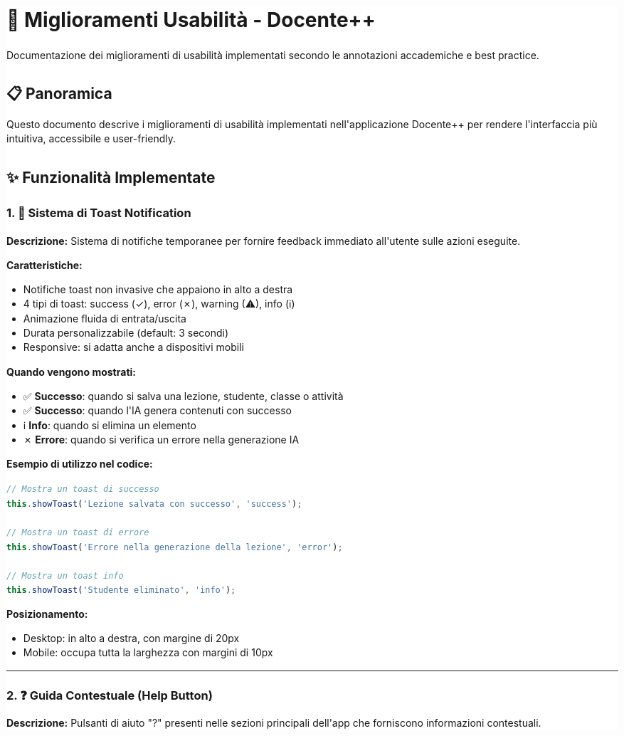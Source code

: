 # 🎨 Miglioramenti Usabilità - Docente++

Documentazione dei miglioramenti di usabilità implementati secondo le annotazioni accademiche e best practice.

## 📋 Panoramica

Questo documento descrive i miglioramenti di usabilità implementati nell'applicazione Docente++ per rendere l'interfaccia più intuitiva, accessibile e user-friendly.

## ✨ Funzionalità Implementate

### 1. 🔔 Sistema di Toast Notification

**Descrizione:** Sistema di notifiche temporanee per fornire feedback immediato all'utente sulle azioni eseguite.

**Caratteristiche:**
- Notifiche toast non invasive che appaiono in alto a destra
- 4 tipi di toast: success (✓), error (✗), warning (⚠), info (ℹ)
- Animazione fluida di entrata/uscita
- Durata personalizzabile (default: 3 secondi)
- Responsive: si adatta anche a dispositivi mobili

**Quando vengono mostrati:**
- ✅ **Successo**: quando si salva una lezione, studente, classe o attività
- ✅ **Successo**: quando l'IA genera contenuti con successo
- ℹ️ **Info**: quando si elimina un elemento
- ✗ **Errore**: quando si verifica un errore nella generazione IA

**Esempio di utilizzo nel codice:**
```javascript
// Mostra un toast di successo
this.showToast('Lezione salvata con successo', 'success');

// Mostra un toast di errore
this.showToast('Errore nella generazione della lezione', 'error');

// Mostra un toast info
this.showToast('Studente eliminato', 'info');
```

**Posizionamento:**
- Desktop: in alto a destra, con margine di 20px
- Mobile: occupa tutta la larghezza con margini di 10px

---

### 2. ❓ Guida Contestuale (Help Button)

**Descrizione:** Pulsanti di aiuto "?" presenti nelle sezioni principali dell'app che forniscono informazioni contestuali.
